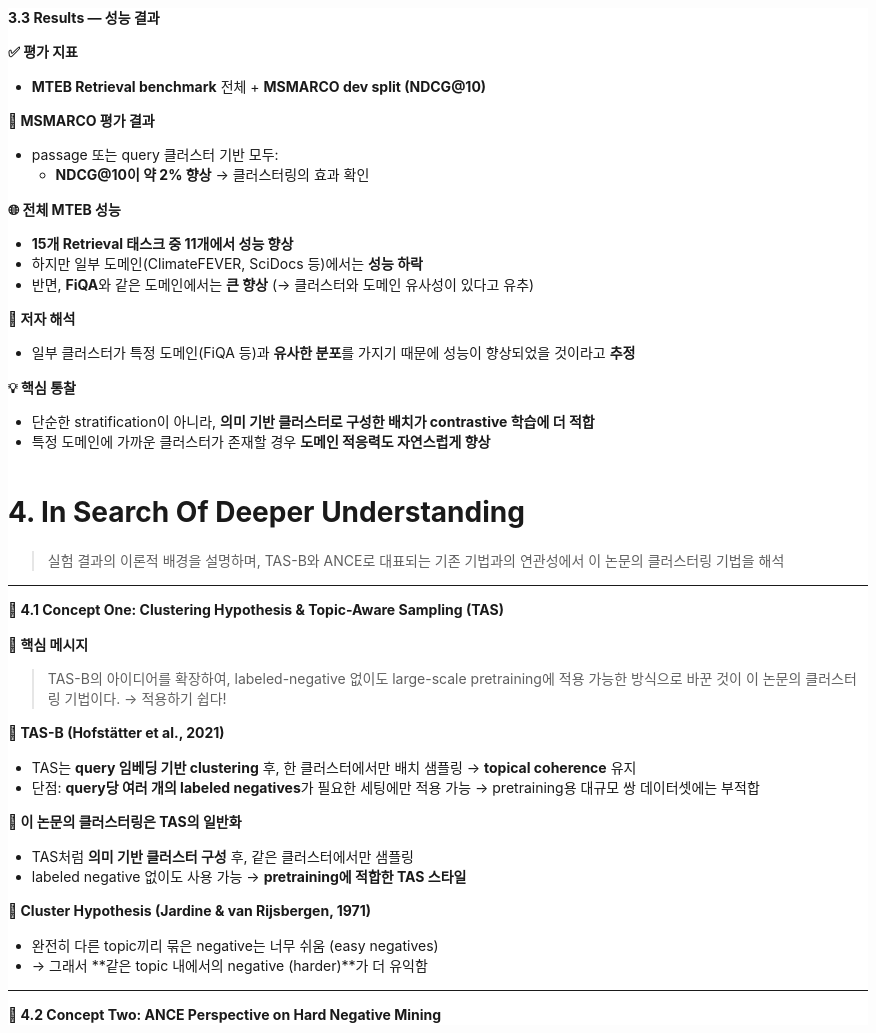 **3.3 Results — 성능 결과**

**✅ 평가 지표**

- **MTEB Retrieval benchmark** 전체 + **MSMARCO dev split (NDCG@10)**

**🎯 MSMARCO 평가 결과**

- passage 또는 query 클러스터 기반 모두:
    - **NDCG@10이 약 2% 향상** → 클러스터링의 효과 확인

**🌐 전체 MTEB 성능**

- **15개 Retrieval 태스크 중 11개에서 성능 향상**
- 하지만 일부 도메인(ClimateFEVER, SciDocs 등)에서는 **성능 하락**
- 반면, **FiQA**와 같은 도메인에서는 **큰 향상** (→ 클러스터와 도메인 유사성이 있다고 유추)

**💬 저자 해석**

- 일부 클러스터가 특정 도메인(FiQA 등)과 **유사한 분포**를 가지기 때문에 성능이 향상되었을 것이라고 **추정**

**💡 핵심 통찰**

- 단순한 stratification이 아니라, **의미 기반 클러스터로 구성한 배치가 contrastive 학습에 더 적합**
- 특정 도메인에 가까운 클러스터가 존재할 경우 **도메인 적응력도 자연스럽게 향상**

# 4. In Search Of Deeper Understanding

> 실험 결과의 이론적 배경을 설명하며, TAS-B와 ANCE로 대표되는 기존 기법과의 연관성에서 이 논문의 클러스터링 기법을 해석
> 

---

**🔹 4.1 Concept One: Clustering Hypothesis & Topic-Aware Sampling (TAS)**

**📌 핵심 메시지**

> TAS-B의 아이디어를 확장하여, labeled-negative 없이도 large-scale pretraining에 적용 가능한 방식으로 바꾼 것이 이 논문의 클러스터링 기법이다. → 적용하기 쉽다!
> 

**📘 TAS-B (Hofstätter et al., 2021)**

- TAS는 **query 임베딩 기반 clustering** 후, 한 클러스터에서만 배치 샘플링 → **topical coherence** 유지
- 단점: **query당 여러 개의 labeled negatives**가 필요한 세팅에만 적용 가능 → pretraining용 대규모 쌍 데이터셋에는 부적합

**🧠 이 논문의 클러스터링은 TAS의 일반화**

- TAS처럼 **의미 기반 클러스터 구성** 후, 같은 클러스터에서만 샘플링
- labeled negative 없이도 사용 가능 → **pretraining에 적합한 TAS 스타일**

**🧪 Cluster Hypothesis (Jardine & van Rijsbergen, 1971)**

- 완전히 다른 topic끼리 묶은 negative는 너무 쉬움 (easy negatives)
- → 그래서 **같은 topic 내에서의 negative (harder)**가 더 유익함

---

**🔹 4.2 Concept Two: ANCE Perspective on Hard Negative Mining**
